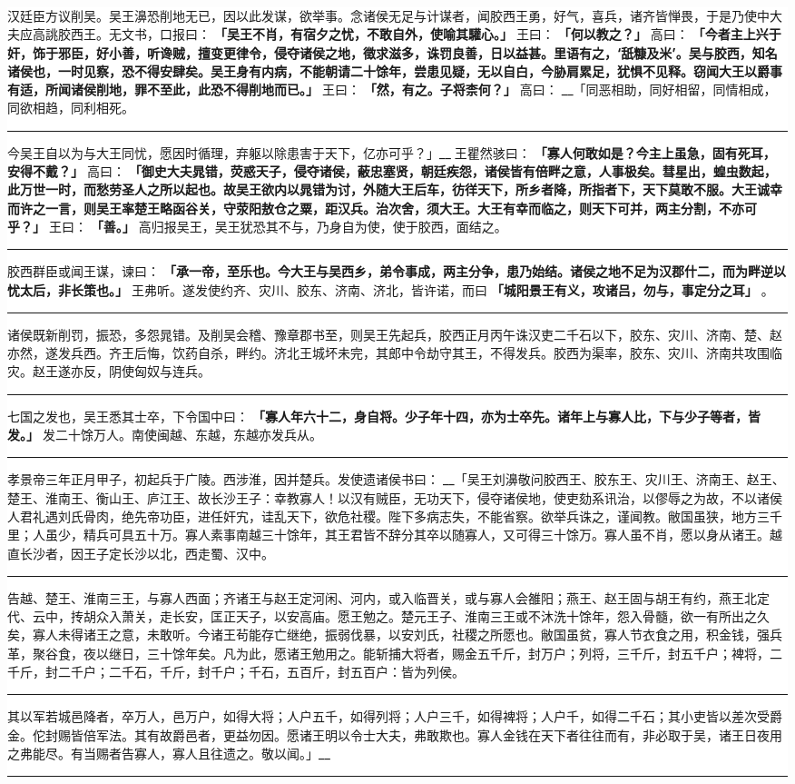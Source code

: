 汉廷臣方议削吴。吴王濞恐削地无已，因以此发谋，欲举事。念诸侯无足与计谋者，闻胶西王勇，好气，喜兵，诸齐皆惮畏，于是乃使中大夫应高誂胶西王。无文书，口报曰： __「吴王不肖，有宿夕之忧，不敢自外，使喻其驩心。」__ 王曰： __「何以教之？」__ 高曰： __「今者主上兴于奸，饰于邪臣，好小善，听谗贼，擅变更律令，侵夺诸侯之地，徵求滋多，诛罚良善，日以益甚。里语有之，‘舐糠及米’。吴与胶西，知名诸侯也，一时见察，恐不得安肆矣。吴王身有内病，不能朝请二十馀年，尝患见疑，无以自白，今胁肩累足，犹惧不见释。窃闻大王以爵事有适，所闻诸侯削地，罪不至此，此恐不得削地而已。」__ 王曰： __「然，有之。子将柰何？」__ 高曰： __「同恶相助，同好相留，同情相成，同欲相趋，同利相死。

---

![](assets/audios/106/7.mp3)

今吴王自以为与大王同忧，愿因时循理，弃躯以除患害于天下，亿亦可乎？」__ 王瞿然骇曰： __「寡人何敢如是？今主上虽急，固有死耳，安得不戴？」__ 高曰： __「御史大夫晁错，荧惑天子，侵夺诸侯，蔽忠塞贤，朝廷疾怨，诸侯皆有倍畔之意，人事极矣。彗星出，蝗虫数起，此万世一时，而愁劳圣人之所以起也。故吴王欲内以晁错为讨，外随大王后车，彷徉天下，所乡者降，所指者下，天下莫敢不服。大王诚幸而许之一言，则吴王率楚王略函谷关，守荥阳敖仓之粟，距汉兵。治次舍，须大王。大王有幸而临之，则天下可并，两主分割，不亦可乎？」__ 王曰： __「善。」__ 高归报吴王，吴王犹恐其不与，乃身自为使，使于胶西，面结之。

---

![](assets/audios/106/8.mp3)

胶西群臣或闻王谋，谏曰： __「承一帝，至乐也。今大王与吴西乡，弟令事成，两主分争，患乃始结。诸侯之地不足为汉郡什二，而为畔逆以忧太后，非长策也。」__ 王弗听。遂发使约齐、灾川、胶东、济南、济北，皆许诺，而曰 __「城阳景王有义，攻诸吕，勿与，事定分之耳」__ 。

---

![](assets/audios/106/9.mp3)

诸侯既新削罚，振恐，多怨晁错。及削吴会稽、豫章郡书至，则吴王先起兵，胶西正月丙午诛汉吏二千石以下，胶东、灾川、济南、楚、赵亦然，遂发兵西。齐王后悔，饮药自杀，畔约。济北王城坏未完，其郎中令劫守其王，不得发兵。胶西为渠率，胶东、灾川、济南共攻围临灾。赵王遂亦反，阴使匈奴与连兵。

---

![](assets/audios/106/10.mp3)

七国之发也，吴王悉其士卒，下令国中曰： __「寡人年六十二，身自将。少子年十四，亦为士卒先。诸年上与寡人比，下与少子等者，皆发。」__ 发二十馀万人。南使闽越、东越，东越亦发兵从。

---

![](assets/audios/106/11.mp3)

孝景帝三年正月甲子，初起兵于广陵。西涉淮，因并楚兵。发使遗诸侯书曰： __「吴王刘濞敬问胶西王、胶东王、灾川王、济南王、赵王、楚王、淮南王、衡山王、庐江王、故长沙王子：幸教寡人！以汉有贼臣，无功天下，侵夺诸侯地，使吏劾系讯治，以僇辱之为故，不以诸侯人君礼遇刘氏骨肉，绝先帝功臣，进任奸宄，诖乱天下，欲危社稷。陛下多病志失，不能省察。欲举兵诛之，谨闻教。敝国虽狭，地方三千里；人虽少，精兵可具五十万。寡人素事南越三十馀年，其王君皆不辞分其卒以随寡人，又可得三十馀万。寡人虽不肖，愿以身从诸王。越直长沙者，因王子定长沙以北，西走蜀、汉中。

---

![](assets/audios/106/12.mp3)

告越、楚王、淮南三王，与寡人西面；齐诸王与赵王定河闲、河内，或入临晋关，或与寡人会雒阳；燕王、赵王固与胡王有约，燕王北定代、云中，抟胡众入萧关，走长安，匡正天子，以安高庙。愿王勉之。楚元王子、淮南三王或不沐洗十馀年，怨入骨髓，欲一有所出之久矣，寡人未得诸王之意，未敢听。今诸王茍能存亡继绝，振弱伐暴，以安刘氏，社稷之所愿也。敝国虽贫，寡人节衣食之用，积金钱，强兵革，聚谷食，夜以继日，三十馀年矣。凡为此，愿诸王勉用之。能斩捕大将者，赐金五千斤，封万户；列将，三千斤，封五千户；裨将，二千斤，封二千户；二千石，千斤，封千户；千石，五百斤，封五百户：皆为列侯。

---

![](assets/audios/106/13.mp3)

其以军若城邑降者，卒万人，邑万户，如得大将；人户五千，如得列将；人户三千，如得裨将；人户千，如得二千石；其小吏皆以差次受爵金。佗封赐皆倍军法。其有故爵邑者，更益勿因。愿诸王明以令士大夫，弗敢欺也。寡人金钱在天下者往往而有，非必取于吴，诸王日夜用之弗能尽。有当赐者告寡人，寡人且往遗之。敬以闻。」__ 

---